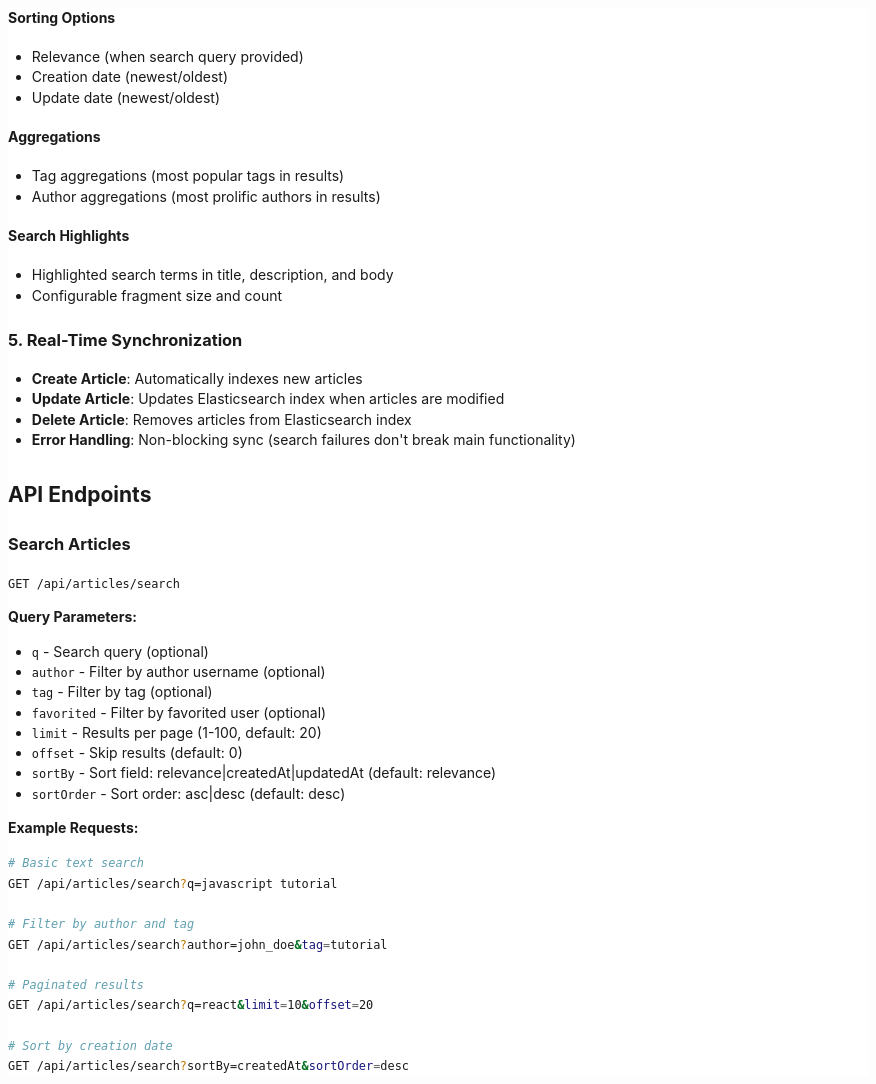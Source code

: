 #### Sorting Options

- Relevance (when search query provided)
- Creation date (newest/oldest)
- Update date (newest/oldest)

#### Aggregations

- Tag aggregations (most popular tags in results)
- Author aggregations (most prolific authors in results)

#### Search Highlights

- Highlighted search terms in title, description, and body
- Configurable fragment size and count

### 5. Real-Time Synchronization

- **Create Article**: Automatically indexes new articles
- **Update Article**: Updates Elasticsearch index when articles are modified
- **Delete Article**: Removes articles from Elasticsearch index
- **Error Handling**: Non-blocking sync (search failures don't break main functionality)

## API Endpoints

### Search Articles

```
GET /api/articles/search
```

**Query Parameters:**

- `q` - Search query (optional)
- `author` - Filter by author username (optional)
- `tag` - Filter by tag (optional)
- `favorited` - Filter by favorited user (optional)
- `limit` - Results per page (1-100, default: 20)
- `offset` - Skip results (default: 0)
- `sortBy` - Sort field: relevance|createdAt|updatedAt (default: relevance)
- `sortOrder` - Sort order: asc|desc (default: desc)

**Example Requests:**

```bash
# Basic text search
GET /api/articles/search?q=javascript tutorial

# Filter by author and tag
GET /api/articles/search?author=john_doe&tag=tutorial

# Paginated results
GET /api/articles/search?q=react&limit=10&offset=20

# Sort by creation date
GET /api/articles/search?sortBy=createdAt&sortOrder=desc
```

